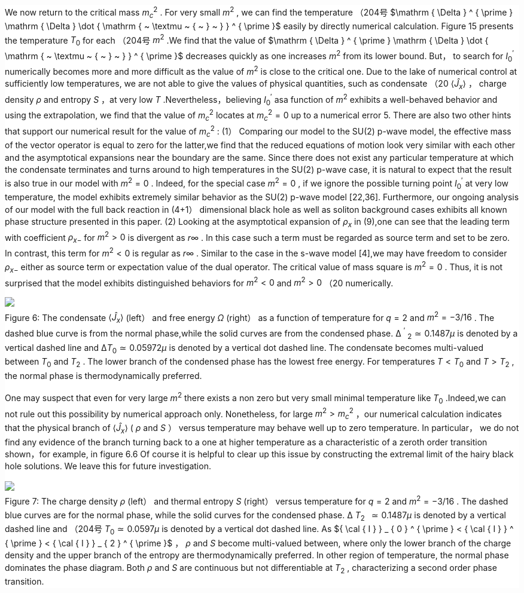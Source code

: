 We now return to the critical mass $m _ { c } ^ { 2 }$ . For very small $m ^ { 2 }$ , we can find the temperature （204号 $\mathrm { \Delta } ^ { \prime } \mathrm { \Delta } \dot { \mathrm { ~ \textmu ~ { ~ } ~ } } ^ { \prime }$ easily by directly numerical calculation. Figure 15 presents the temperature $T _ { 0 }$ for each （204号 $m ^ { 2 }$ .We find that the value of $\mathrm { \Delta } ^ { \prime } \mathrm { \Delta } \dot { \mathrm { ~ \textmu ~ { ~ } ~ } } ^ { \prime }$ decreases quickly as one increases $m ^ { 2 }$ from its lower bound. But， to search for $\boldsymbol { { \mathit { I } } } _ { 0 } ^ { \prime }$ numerically becomes more and more difficult as the value of $m ^ { 2 }$ is close to the critical one. Due to the lake of numerical control at sufficiently low temperatures, we are not able to give the values of physical quantities, such as condensate （20 $\langle \hat { J } _ { x } \rangle$ ， charge density $\rho$ and entropy $S$ ，at very low $T$ .Nevertheless，believing $\boldsymbol { { \mathit { I } } } _ { 0 } ^ { \prime }$ asa function of $m ^ { 2 }$ exhibits a well-behaved behavior and using the extrapolation, we find that the value of $m _ { c } ^ { 2 }$ locates at $m _ { c } ^ { 2 } = 0$ up to a numerical error 5. There are also two other hints that support our numerical result for the value of $m _ { c } ^ { 2 }$ : (1） Comparing our model to the ${ \mathrm { S U } } ( 2 )$ p-wave model, the effective mass of the vector operator is equal to zero for the latter,we find that the reduced equations of motion look very similar with each other and the asymptotical expansions near the boundary are the same. Since there does not exist any particular temperature at which the condensate terminates and turns around to high temperatures in the ${ \mathrm { S U } } ( 2 )$ p-wave case, it is natural to expect that the result is also true in our model with $m ^ { 2 } = 0$ . Indeed, for the special case $m ^ { 2 } = 0$ , if we ignore the possible turning point $\boldsymbol { { \mathit { I } } } _ { 0 } ^ { \prime }$ at very low temperature, the model exhibits extremely similar behavior as the ${ \mathrm { S U } } ( 2 )$ p-wave model [22,36]. Furthermore, our ongoing analysis of our model with the full back reaction in (4+1） dimensional black hole as well as soliton background cases exhibits all known phase structure presented in this paper. (2) Looking at the asymptotical expansion of $\rho _ { x }$ in (9),one can see that the leading term with coefficient $\rho _ { x - }$ for $m ^ { 2 } > 0$ is divergent as $r  \infty$ . In this case such a term must be regarded as source term and set to be zero. In contrast, this term for $m ^ { 2 } < 0$ is regular as $r  \infty$ . Similar to the case in the s-wave model [4],we may have freedom to consider $\rho _ { x - }$ either as source term or expectation value of the dual operator. The critical value of mass square is $m ^ { 2 } = 0$ . Thus, it is not surprised that the model exhibits distinguished behaviors for $m ^ { 2 } < 0$ and $m ^ { 2 } > 0$ （20 numerically.

![](images/c411c31f5ed0f36f74dc059deaba563347cf9b4954510fc52ed81227771a25f2.jpg)  
Figure 6: The condensate $\langle \hat { J } _ { x } \rangle$ (left） and free energy $\Omega$ (right） as a function of temperature for $q = 2$ and $m ^ { 2 } = - 3 / 1 6$ . The dashed blue curve is from the normal phase,while the solid curves are from the condensed phase. $\mathrm { \Delta ~ ^ { \prime } ~ } _ { 2 } \simeq 0 . 1 4 8 7 \mu$ is denoted by a vertical dashed line and $\mathrm { \Delta } T _ { 0 } \simeq 0 . 0 5 9 7 2 \mu$ is denoted by a vertical dot dashed line. The condensate becomes multi-valued between $T _ { 0 }$ and $T _ { 2 }$ . The lower branch of the condensed phase has the lowest free energy. For temperatures $T < T _ { 0 }$ and $T > T _ { 2 }$ , the normal phase is thermodynamically preferred.

One may suspect that even for very large $m ^ { 2 }$ there exists a non zero but very small minimal temperature like $T _ { 0 }$ .Indeed,we can not rule out this possibility by numerical approach only. Nonetheless, for large $m ^ { 2 } > m _ { c } ^ { 2 }$ ，our numerical calculation indicates that the physical branch of $\langle \hat { J } _ { x } \rangle$ ( $\rho$ and $S$ ） versus temperature may behave well up to zero temperature. In particular， we do not find any evidence of the branch turning back to a one at higher temperature as a characteristic of a zeroth order transition shown，for example, in figure 6.6 Of course it is helpful to clear up this issue by constructing the extremal limit of the hairy black hole solutions. We leave this for future investigation.

![](images/1d1a34fb715e590887dd28a0556376ae2b2828dc93f878cdeb14a2e872213b01.jpg)  
Figure 7: The charge density $\rho$ (left） and thermal entropy $S$ (right） versus temperature for $q = 2$ and $m ^ { 2 } = - 3 / 1 6$ . The dashed blue curves are for the normal phase, while the solid curves for the condensed phase. $\mathrm { \Delta ~ } T _ { 2 } ^ { \mathrm { ~ ~ } } \simeq 0 . 1 4 8 7 \mu$ is denoted by a vertical dashed line and （204号 $T _ { 0 } \simeq 0 . 0 5 9 7 \mu$ is denoted by a vertical dot dashed line. As ${ \cal { I } } _ { 0 } ^ { \prime } < { \cal { I } } ^ { \prime } < { \cal { I } } _ { 2 } ^ { \prime }$ ， $\rho$ and $S$ become multi-valued between, where only the lower branch of the charge density and the upper branch of the entropy are thermodynamically preferred. In other region of temperature, the normal phase dominates the phase diagram. Both $\rho$ and $S$ are continuous but not differentiable at $T _ { 2 }$ , characterizing a second order phase transition.
